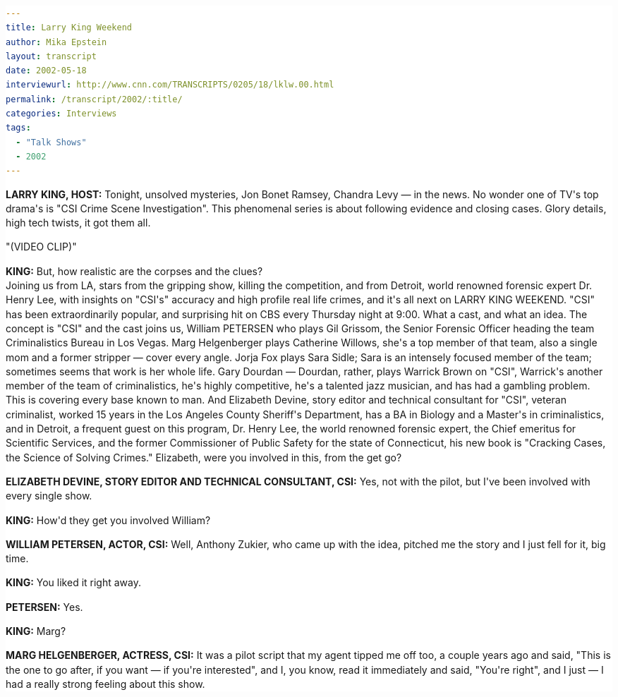 ```yaml
---
title: Larry King Weekend
author: Mika Epstein
layout: transcript
date: 2002-05-18
interviewurl: http://www.cnn.com/TRANSCRIPTS/0205/18/lklw.00.html
permalink: /transcript/2002/:title/
categories: Interviews
tags:
  - "Talk Shows"
  - 2002
---
```


**LARRY KING, HOST:** Tonight, unsolved mysteries, Jon Bonet Ramsey, Chandra Levy &#8212; in the news. No wonder one of TV's top drama's is "CSI Crime Scene Investigation". This phenomenal series is about following evidence and closing cases. Glory details, high tech twists, it got them all.

"(VIDEO CLIP)"

**KING:** But, how realistic are the corpses and the clues?  
Joining us from LA, stars from the gripping show, killing the competition, and from Detroit, world renowned forensic expert Dr. Henry Lee, with insights on "CSI's" accuracy and high profile real life crimes, and it's all next on LARRY KING WEEKEND. "CSI" has been extraordinarily popular, and surprising hit on CBS every Thursday night at 9:00. What a cast, and what an idea. The concept is "CSI" and the cast joins us, William PETERSEN who plays Gil Grissom, the Senior Forensic Officer heading the team Criminalistics Bureau in Los Vegas. Marg Helgenberger plays Catherine Willows, she's a top member of that team, also a single mom and a former stripper &#8212; cover every angle. Jorja Fox plays Sara Sidle; Sara is an intensely focused member of the team; sometimes seems that work is her whole life. Gary Dourdan &#8212; Dourdan, rather, plays Warrick Brown on "CSI", Warrick's another member of the team of criminalistics, he's highly competitive, he's a talented jazz musician, and has had a gambling problem. This is covering every base known to man. And Elizabeth Devine, story editor and technical consultant for "CSI", veteran criminalist, worked 15 years in the Los Angeles County Sheriff's Department, has a BA in Biology and a Master's in criminalistics, and in Detroit, a frequent guest on this program, Dr. Henry Lee, the world renowned forensic expert, the Chief emeritus for Scientific Services, and the former Commissioner of Public Safety for the state of Connecticut, his new book is "Cracking Cases, the Science of Solving Crimes." Elizabeth, were you involved in this, from the get go?

**ELIZABETH DEVINE, STORY EDITOR AND TECHNICAL CONSULTANT, CSI:** Yes, not with the pilot, but I've been involved with every single show.

**KING:** How'd they get you involved William?

**WILLIAM PETERSEN, ACTOR, CSI:** Well, Anthony Zukier, who came up with the idea, pitched me the story and I just fell for it, big time.

**KING:** You liked it right away.

**PETERSEN:** Yes.

**KING:** Marg?

**MARG HELGENBERGER, ACTRESS, CSI:** It was a pilot script that my agent tipped me off too, a couple years ago and said, "This is the one to go after, if you want &#8212; if you're interested", and I, you know, read it immediately and said, "You're right", and I just &#8212; I had a really strong feeling about this show.
